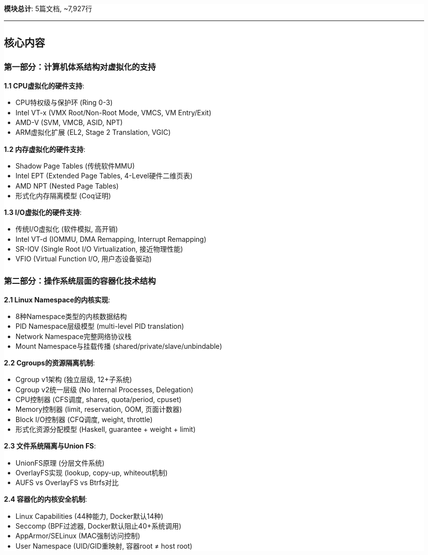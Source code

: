 **模块总计**: 5篇文档, ~7,927行

---

## 核心内容

### 第一部分：计算机体系结构对虚拟化的支持

**1.1 CPU虚拟化的硬件支持**:

- CPU特权级与保护环 (Ring 0-3)
- Intel VT-x (VMX Root/Non-Root Mode, VMCS, VM Entry/Exit)
- AMD-V (SVM, VMCB, ASID, NPT)
- ARM虚拟化扩展 (EL2, Stage 2 Translation, VGIC)

**1.2 内存虚拟化的硬件支持**:

- Shadow Page Tables (传统软件MMU)
- Intel EPT (Extended Page Tables, 4-Level硬件二维页表)
- AMD NPT (Nested Page Tables)
- 形式化内存隔离模型 (Coq证明)

**1.3 I/O虚拟化的硬件支持**:

- 传统I/O虚拟化 (软件模拟, 高开销)
- Intel VT-d (IOMMU, DMA Remapping, Interrupt Remapping)
- SR-IOV (Single Root I/O Virtualization, 接近物理性能)
- VFIO (Virtual Function I/O, 用户态设备驱动)

### 第二部分：操作系统层面的容器化技术结构

**2.1 Linux Namespace的内核实现**:

- 8种Namespace类型的内核数据结构
- PID Namespace层级模型 (multi-level PID translation)
- Network Namespace完整网络协议栈
- Mount Namespace与挂载传播 (shared/private/slave/unbindable)

**2.2 Cgroups的资源隔离机制**:

- Cgroup v1架构 (独立层级, 12+子系统)
- Cgroup v2统一层级 (No Internal Processes, Delegation)
- CPU控制器 (CFS调度, shares, quota/period, cpuset)
- Memory控制器 (limit, reservation, OOM, 页面计数器)
- Block I/O控制器 (CFQ调度, weight, throttle)
- 形式化资源分配模型 (Haskell, guarantee + weight + limit)

**2.3 文件系统隔离与Union FS**:

- UnionFS原理 (分层文件系统)
- OverlayFS实现 (lookup, copy-up, whiteout机制)
- AUFS vs OverlayFS vs Btrfs对比

**2.4 容器化的内核安全机制**:

- Linux Capabilities (44种能力, Docker默认14种)
- Seccomp (BPF过滤器, Docker默认阻止40+系统调用)
- AppArmor/SELinux (MAC强制访问控制)
- User Namespace (UID/GID重映射, 容器root ≠ host root)
